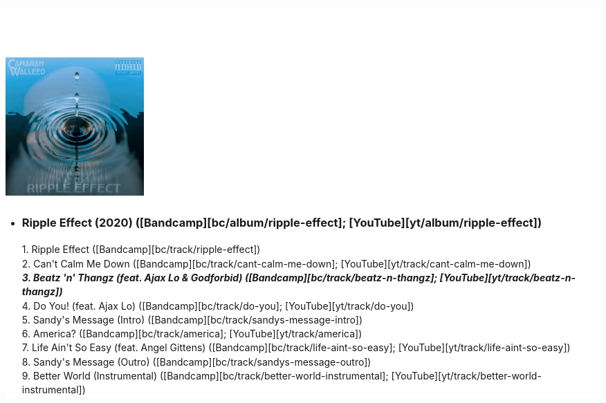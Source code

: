 <br><br><br>
<div align="left">
    <img width="200" alt="Ripple Effect (2020)" src="images/Ripple Effect (2020).jpg" />
</div>

- ### Ripple Effect (2020) ([Bandcamp][bc/album/ripple-effect]; [YouTube][yt/album/ripple-effect])
    1\. Ripple Effect ([Bandcamp][bc/track/ripple-effect])\
    2\. Can\'t Calm Me Down ([Bandcamp][bc/track/cant-calm-me-down]; [YouTube][yt/track/cant-calm-me-down])\
    ***3\. Beatz \'n\' Thangz (feat. Ajax Lo & Godforbid) ([Bandcamp][bc/track/beatz-n-thangz]; [YouTube][yt/track/beatz-n-thangz])***\
    4\. Do You! (feat. Ajax Lo) ([Bandcamp][bc/track/do-you]; [YouTube][yt/track/do-you])\
    5\. Sandy\'s Message (Intro) ([Bandcamp][bc/track/sandys-message-intro])\
    6\. America? ([Bandcamp][bc/track/america]; [YouTube][yt/track/america])\
    7\. Life Ain\'t So Easy (feat. Angel Gittens) ([Bandcamp][bc/track/life-aint-so-easy]; [YouTube][yt/track/life-aint-so-easy])\
    8\. Sandy\'s Message (Outro) ([Bandcamp][bc/track/sandys-message-outro])\
    9\. Better World (Instrumental) ([Bandcamp][bc/track/better-world-instrumental]; [YouTube][yt/track/better-world-instrumental])


[bc/album/that-handsome-devil]: https://thathandsomedevil.bandcamp.com/album/that-handsome-devil
[bc/track/standing-room-in-heaven]: https://thathandsomedevil.bandcamp.com/track/standing-room-in-heaven
[bc/track/yada-yada]: https://thathandsomedevil.bandcamp.com/track/yada-yada
[bc/track/sleep-it-off]: https://thathandsomedevil.bandcamp.com/track/sleep-it-off
[bc/track/elephant-bones]: https://thathandsomedevil.bandcamp.com/track/elephant-bones
[bc/track/dating-tips]: https://thathandsomedevil.bandcamp.com/track/dating-tips
[bc/track/miss-america]: https://thathandsomedevil.bandcamp.com/track/miss-america
[bc/track/james-dean]: https://thathandsomedevil.bandcamp.com/track/james-dean
[yt/album/that-handsome-devil]: https://youtube.com/playlist?list=OLAK5uy_nXc2MfhOZn0U1tgDq82Iih5wz7SY7WCD8
[yt/track/standing-room-in-heaven]: https://youtu.be/bbgLUuTOVqI
[yt/track/yada-yada]: https://youtu.be/xx4aWCu2C3o
[yt/track/sleep-it-off]: https://youtu.be/qG3dopE6874
[yt/track/elephant-bones]: https://youtu.be/3ytZKs1ejIo
[yt/track/dating-tips]: https://youtu.be/dC0EKsA0pXM
[yt/track/miss-america]: https://youtu.be/5cCo_Gu2PTs
[yt/track/james-dean]: https://youtu.be/6xFh4de51Cc
[bc/album/a-city-dressed-in-dynamite]: https://thathandsomedevil.bandcamp.com/album/a-city-dressed-in-dynamite
[bc/track/damn-door]: https://thathandsomedevil.bandcamp.com/track/damn-door
[bc/track/wintergreen]: https://thathandsomedevil.bandcamp.com/track/wintergreen
[bc/track/rob-the-prez-o-dent]: https://thathandsomedevil.bandcamp.com/track/rob-the-prez-o-dent
[bc/track/pills-for-everything]: https://thathandsomedevil.bandcamp.com/track/pills-for-everything
[bc/track/cry]: https://thathandsomedevil.bandcamp.com/track/cry
[bc/track/kiss-the-cook]: https://thathandsomedevil.bandcamp.com/track/kiss-the-cook
[bc/track/viva-discordia]: https://thathandsomedevil.bandcamp.com/track/viva-discordia
[bc/track/squares]: https://thathandsomedevil.bandcamp.com/track/squares 
[bc/track/mexico]: https://thathandsomedevil.bandcamp.com/track/mexico
[bc/track/reagans-kids]: None 
[bc/track/treefood]: https://thathandsomedevil.bandcamp.com/track/treefood 
[bc/track/atom-shell]: None
[bc/track/karaoke-burial]: None
[bc/track/power-drunk]: None
[bc/track/powderbomb]: None
[bc/track/romance-is-dead]: None 
[yt/album/a-city-dressed-in-dynamite]: https://youtube.com/playlist?list=PLIJJ-h7l0md-okw1pQ2bP7-BsJbqOU4Zi
[yt/track/damn-door]: https://youtu.be/pOPX5poEP10
[yt/track/wintergreen]: https://youtu.be/g-QT8QawRBc
[yt/track/rob-the-prez-o-dent]: https://youtu.be/QauZ8sDL0-o
[yt/track/pills-for-everything]: https://youtu.be/VWIV6UMLwJA
[yt/track/cry]: https://youtu.be/u8hyoZL1E0E
[yt/track/kiss-the-cook]: https://youtu.be/Juc0AXDZzHc
[yt/track/viva-discordia]: https://youtu.be/wGYvTw-UFK0
[yt/track/squares]: https://youtu.be/PdGHIlfRBbY
[yt/track/mexico]: https://youtu.be/8jIW-FIGfR0
[yt/track/reagans-kids]: https://youtu.be/k2ifwDFvTko
[yt/track/treefood]: https://youtu.be/vxcgnSzSRsE 
[yt/track/atom-shell]: https://youtu.be/OLpNVXxVUmc
[yt/track/karaoke-burial]: https://youtu.be/LR4cBj5PMf0 
[yt/track/power-drunk]: https://youtu.be/7NwX_Xc-n3Q 
[yt/track/powderbomb]: https://youtu.be/r_vi5w3DKMs 
[yt/track/romance-is-dead]: https://youtu.be/S1m7bO96qUg 
[bc/album/enlightenments-for-suckers]: https://thathandsomedevil.bandcamp.com/album/enlightenments-for-suckers
[bc/track/bullet-math]: https://thathandsomedevil.bandcamp.com/track/bullet-math
[bc/track/stockholm-syndrome]: https://thathandsomedevil.bandcamp.com/track/stockholm-syndrome
[bc/track/disco-city]: https://thathandsomedevil.bandcamp.com/track/disco-city
[bc/track/eristocrats-viva-discordia-pt-ii]: https://thathandsomedevil.bandcamp.com/track/eristocrats-viva-discordia-pt-ii
[bc/track/johnny-wouldnt-die]: https://thathandsomedevil.bandcamp.com/track/johnny-wouldnt-die
[yt/album/enlightenments-for-suckers]: https://youtube.com/playlist?list=OLAK5uy_majJ6WvcePY5K0myXTTPz6GlKEQHtVB1o
[yt/track/bullet-math]: https://youtu.be/zkZ6EsbWv0w
[yt/track/stockholm-syndrome]: https://youtu.be/CzpVIA307kM
[yt/track/disco-city]: https://youtu.be/1LLGyj42DX0
[yt/track/eristocrats-viva-discordia-pt-ii]: https://youtu.be/rMJM_w96ek8
[yt/track/johnny-wouldnt-die]: https://youtu.be/1qKuJEVC4hk
[bc/album/the-jungle-book]: https://thathandsomedevil.bandcamp.com/album/the-jungle-book
[bc/track/the-jungle-book/intro]: https://thathandsomedevil.bandcamp.com/track/intro-2
[bc/track/friends]: https://thathandsomedevil.bandcamp.com/track/friends
[bc/track/trust]: https://thathandsomedevil.bandcamp.com/track/trust
[bc/track/march]: https://thathandsomedevil.bandcamp.com/track/march
[bc/track/fire]: https://thathandsomedevil.bandcamp.com/track/fire
[bc/track/bare]: https://thathandsomedevil.bandcamp.com/track/bare
[bc/track/home]: https://thathandsomedevil.bandcamp.com/track/home
[yt/album/the-jungle-book]: https://youtube.com/playlist?list=PL-bZjcpPnZb6Yycz9cOs6vAb-RNfS4f2c
[yt/track/the-jungle-book/intro]: https://youtu.be/zF--QyBKSGo
[yt/track/friends]: https://youtu.be/ykHihH_C3bo
[yt/track/trust]: https://youtu.be/cHHSgEqihis
[yt/track/march]: https://youtu.be/aOo1pNQAlYA
[yt/track/fire]: https://youtu.be/9Bg6jzF0M4I
[yt/track/bare]: https://youtu.be/Bw5BlJd0tdY
[yt/track/home]: https://youtu.be/5QThb9wBtaw
[bc/album/the-heart-goes-to-heaven-the-head-goes-to-hell]: https://thathandsomedevil.bandcamp.com/album/the-heart-goes-to-heaven-the-head-goes-to-hell
[bc/track/adapt]: https://thathandsomedevil.bandcamp.com/track/adapt
[bc/track/beckys-new-car]: https://thathandsomedevil.bandcamp.com/track/beckys-new-car
[bc/track/twist-the-knife]: https://thathandsomedevil.bandcamp.com/track/twist-the-knife
[bc/track/the-u-i-in-suicide]: https://thathandsomedevil.bandcamp.com/track/the-u-i-in-suicide
[bc/track/charlies-inferno]: https://thathandsomedevil.bandcamp.com/track/charlies-inferno
[bc/track/karmakaze]: https://thathandsomedevil.bandcamp.com/track/karmakaze
[bc/track/loving-parasite]: https://thathandsomedevil.bandcamp.com/track/loving-parasite
[bc/track/one-more-try]: https://thathandsomedevil.bandcamp.com/track/one-more-try
[bc/track/buyers-remorse]: https://thathandsomedevil.bandcamp.com/track/buyers-remorse
[bc/track/bored]: https://thathandsomedevil.bandcamp.com/track/bored
[bc/track/my-pen-is-a-shiv]: https://thathandsomedevil.bandcamp.com/track/my-pen-is-a-shiv
[bc/track/inside-you]: https://thathandsomedevil.bandcamp.com/track/inside-you
[bc/track/partys-dead]: https://thathandsomedevil.bandcamp.com/track/partys-dead
[yt/album/the-heart-goes-to-heaven-the-head-goes-to-hell]: https://youtube.com/playlist?list=OLAK5uy_n4xtqFSpEnuXM2DYsSymm4uUeeIPfUEHE
[yt/track/adapt]: https://youtu.be/l6nqeaEuVBM
[yt/track/beckys-new-car]: https://youtu.be/Rl_WOm8C144
[yt/track/twist-the-knife]: https://youtu.be/DKBPTY8XlHY
[yt/track/the-u-i-in-suicide]: https://youtu.be/gF_8jzxpOlM
[yt/track/charlies-inferno]: https://youtu.be/HkSUnEiSVYM
[yt/track/karmakaze]: https://youtu.be/5xgFYY8A6I4
[yt/track/loving-parasite]: https://youtu.be/N7TigQFMVeQ
[yt/track/one-more-try]: https://youtu.be/wv03JNZwjC0
[yt/track/buyers-remorse]: https://youtu.be/DwadeaIDM9M
[yt/track/bored]: https://youtu.be/-3CMRarLD4o
[yt/track/my-pen-is-a-shiv]: https://youtu.be/Fru1Pc-LeU4
[yt/track/inside-you]: https://youtu.be/LQ2OpFsFYB8
[yt/track/partys-dead]: https://youtu.be/qTc4HbvDCB4
[bc/album/drugs-guns-for-everyone]: https://thathandsomedevil.bandcamp.com/album/drugs-guns-for-everyone
[bc/track/no-roots]: https://thathandsomedevil.bandcamp.com/track/no-roots
[bc/track/the-cops]: https://thathandsomedevil.bandcamp.com/track/the-cops
[bc/track/throwing-up]: https://thathandsomedevil.bandcamp.com/track/throwing-up
[bc/track/m=l]: https://thathandsomedevil.bandcamp.com/track/-
[bc/track/party-mom-and-invisible-dad]: https://thathandsomedevil.bandcamp.com/track/party-mom-and-invisible-dad
[bc/track/junkies-in-love]: https://thathandsomedevil.bandcamp.com/track/junkies-in-love
[bc/track/the-face-for-it]: https://thathandsomedevil.bandcamp.com/track/the-face-for-it
[bc/track/70s-tuxedos]: https://thathandsomedevil.bandcamp.com/track/70s-tuxedos
[bc/track/goldfish-brain]: https://thathandsomedevil.bandcamp.com/track/goldfish-brain
[bc/track/time-machine]: https://thathandsomedevil.bandcamp.com/track/time-machine
[bc/track/the-last-ones]: https://thathandsomedevil.bandcamp.com/track/the-last-ones
[bc/track/a-drink-to-death]: https://thathandsomedevil.bandcamp.com/track/a-drink-to-death
[yt/album/drugs-guns-for-everyone]: https://youtube.com/playlist?list=OLAK5uy_l8_cvoI0xvdzaZtGCM-KSw4iBHobYCj2s
[yt/track/no-roots]: https://youtu.be/JIAwCOn3KgU
[yt/track/the-cops]: https://youtu.be/h5uDIk9m2OI
[yt/track/throwing-up]: https://youtu.be/S1JEY3YnUQ4
[yt/track/m=l]: https://youtu.be/WXh8bN5AgNs
[yt/track/party-mom-and-invisible-dad]: https://youtu.be/YNVfkMJ3pAo
[yt/track/junkies-in-love]: https://youtu.be/FpGJq8l8IsU
[yt/track/the-face-for-it]: https://youtu.be/dmnhwMgzVvk
[yt/track/70s-tuxedos]: https://youtu.be/cZzDbYIRM18
[yt/track/goldfish-brain]: https://youtu.be/SjMVAQNJ_VY
[yt/track/time-machine]: https://youtu.be/SmDw3GeVk7U
[yt/track/the-last-ones]: https://youtu.be/jx72BOGm0Jo
[yt/track/a-drink-to-death]: https://youtu.be/MbY7yVp_bYQ
[bc/album/history-is-a-suicide-note]: https://thathandsomedevil.bandcamp.com/album/history-is-a-suicide-note
[bc/track/savages]: https://thathandsomedevil.bandcamp.com/track/savages
[bc/track/fake]: https://thathandsomedevil.bandcamp.com/track/fake
[bc/track/emergency]: https://thathandsomedevil.bandcamp.com/track/emergency
[bc/track/echo-chamber]: https://thathandsomedevil.bandcamp.com/track/echo-chamber
[bc/track/pendulumonium]: https://thathandsomedevil.bandcamp.com/track/pendulumonium
[bc/track/its-trump]: None
[yt/album/history-is-a-suicide-note]: https://youtube.com/playlist?list=OLAK5uy_mxC1Qdeaf9uWRqwp3VTOpaE0gSDHa9jvg
[yt/track/savages]: https://youtu.be/E1l9AQiEgFM
[yt/track/fake]: https://youtu.be/PooXxQvWQTo
[yt/track/emergency]: https://youtu.be/yaHuLlhXlBQ
[yt/track/echo-chamber]: https://youtu.be/n9Jhbm0wvRY
[yt/track/pendulumonium]: https://youtu.be/o9H31zbawXU
[yt/track/its-trump]: https://youtu.be/17AfoH3ns0E
[bc/album/your-parents-are-sellouts]: https://thathandsomedevil.bandcamp.com/album/your-parents-are-sellouts
[bc/track/your-parents-are-sellouts/intro]: https://thathandsomedevil.bandcamp.com/track/intro
[bc/track/the-unpossible]: https://thathandsomedevil.bandcamp.com/track/the-unpossible
[bc/track/dinosaur]: https://thathandsomedevil.bandcamp.com/track/dinosaur
[bc/track/shutup-youre-stupid]: https://thathandsomedevil.bandcamp.com/track/shutup-youre-stupid
[bc/track/hoodlum]: https://thathandsomedevil.bandcamp.com/track/hoodlum
[bc/track/guys-are-gross]: https://thathandsomedevil.bandcamp.com/track/guys-are-gross
[bc/track/date-rape-u]: https://thathandsomedevil.bandcamp.com/track/date-rape-u
[bc/track/everyones-trying-to-kill-me]: https://thathandsomedevil.bandcamp.com/track/everyones-trying-to-kill-me
[bc/track/bad-vibes]: https://thathandsomedevil.bandcamp.com/track/bad-vibes
[bc/track/f2f]: https://thathandsomedevil.bandcamp.com/track/f2f
[bc/track/punch-in-the-face]: https://thathandsomedevil.bandcamp.com/track/punch-in-the-face
[bc/track/evl-ppl]: https://thathandsomedevil.bandcamp.com/track/evl-ppl
[bc/track/la-di-frickin-da]: https://thathandsomedevil.bandcamp.com/track/la-di-frickin-da
[bc/track/outro]: https://thathandsomedevil.bandcamp.com/track/outro
[yt/album/your-parents-are-sellouts]: https://youtube.com/playlist?list=OLAK5uy_mwbS3zBebMV7ZKcUcuEB7Ioz-0RGKv_6w
[yt/track/your-parents-are-sellouts/intro]: https://youtu.be/AHCqyIfK4ak
[yt/track/the-unpossible]: https://youtu.be/aqqRWShqSUk
[yt/track/dinosaur]: https://youtu.be/Zgeyzl7529Q
[yt/track/shutup-youre-stupid]: https://youtu.be/WdlRqbPUANs
[yt/track/hoodlum]: https://youtu.be/3LKsthtTKz8
[yt/track/guys-are-gross]: https://youtu.be/dx5L1UutbW4
[yt/track/date-rape-u]: https://youtu.be/Zy8l1tHpA3w
[yt/track/everyones-trying-to-kill-me]: https://youtu.be/dmM4LHayPsU
[yt/track/bad-vibes]: https://youtu.be/6u9Mxh9gL1Y
[yt/track/f2f]: https://youtu.be/AcuxnUN3J50
[yt/track/punch-in-the-face]: https://youtu.be/wkFeauVx-A8
[yt/track/evl-ppl]: https://youtu.be/ULoyWoF6IYo
[yt/track/la-di-frickin-da]: https://youtu.be/pbbYehMICV4
[yt/track/outro]: https://youtu.be/BuJpR2pKCKM
[bc/album/exploitopia]: https://thathandsomedevil.bandcamp.com/album/exploitopia
[bc/track/the-age-of-men]: https://thathandsomedevil.bandcamp.com/track/the-age-of-men
[bc/track/a-million-bots]: https://thathandsomedevil.bandcamp.com/track/a-million-bots
[bc/track/everybodys-robbing-everyone]: https://thathandsomedevil.bandcamp.com/track/everybodys-robbing-everyone
[bc/track/youre-doing-too-much-cocaine]: https://thathandsomedevil.bandcamp.com/track/youre-doing-too-much-cocaine
[bc/track/gravity-of-the-situation]: https://thathandsomedevil.bandcamp.com/track/gravity-of-the-situation
[bc/track/before-you-were-born]: https://thathandsomedevil.bandcamp.com/track/before-you-were-born
[bc/track/tonight]: https://thathandsomedevil.bandcamp.com/track/tonight
[bc/track/about-you]: https://thathandsomedevil.bandcamp.com/track/about-you
[bc/track/buddha-was-a-rich-boy]: https://thathandsomedevil.bandcamp.com/track/buddha-was-a-rich-boy
[bc/track/kill-the-rat]: https://thathandsomedevil.bandcamp.com/track/kill-the-rat
[bc/track/cleanse-my-algorithm]: https://thathandsomedevil.bandcamp.com/track/cleanse-my-algorithm
[bc/track/crooked-heart]: https://thathandsomedevil.bandcamp.com/track/crooked-heart
[bc/track/the-toilet-that-killed-elvis]: https://thathandsomedevil.bandcamp.com/track/the-toilet-that-killed-elvis
[yt/album/exploitopia]: https://youtube.com/playlist?list=OLAK5uy_lL1y5STya1fc_n1oULAi7KaXoh09tweT4
[yt/track/the-age-of-men]: https://youtu.be/43nIDwAiTp8
[yt/track/a-million-bots]: https://youtu.be/WnP_HAG8O18
[yt/track/everybodys-robbing-everyone]: https://youtu.be/UKSan2UJxJ4
[yt/track/youre-doing-too-much-cocaine]: https://youtu.be/91_yxfukZ6o
[yt/track/gravity-of-the-situation]: https://youtu.be/JlwjiedPvzo
[yt/track/before-you-were-born]: https://youtu.be/AMYNB_fl5gY
[yt/track/tonight]: https://youtu.be/-3__FEja9wY
[yt/track/about-you]: https://youtu.be/AwtN0OgjM-M
[yt/track/buddha-was-a-rich-boy]: https://youtu.be/pi7LOPNKHCg
[yt/track/kill-the-rat]: https://youtu.be/mrRe2qRCDpQ
[yt/track/cleanse-my-algorithm]: https://youtu.be/aDU92P3IJTE
[yt/track/crooked-heart]: https://youtu.be/R9HBtB3CBVA
[yt/track/the-toilet-that-killed-elvis]: https://youtu.be/WemDEG5slzo
[bc/track/charlie-2-the-money-grab]: https://thathandsomedevil.bandcamp.com/track/charlie-2-the-money-grab
[yt/track/dating-tips-(clean)]: https://youtu.be/GpOrN_r4e7c
[yt/track/dating-tips-(album-version)]: https://youtu.be/GpOrN_r4e7c?t=240
[yt/track/dating-tips-(instrumental)]: https://youtu.be/GpOrN_r4e7c?t=475
[yt/track/how-to-get-money]: https://youtu.be/CzkMkr99R8o
[yt/track/how-to-get-money-(instrumental)]: https://youtu.be/GpOrN_r4e7c?t=1004
[yt/track/dont-go]: https://youtu.be/fqxUaA6YDa8
[yt/track/it-aint-easy]: https://youtu.be/MBVFTczvtHI
[yt/track/mr-grinch]: https://youtu.be/tLSrMlFg3KQ
[yt/track/chicken-claw]: https://youtu.be/KvBpm1AGr54 
[yt/track/steady-and-slow]: https://youtu.be/6ukfhdjm4KQ
[yt/track/hey-white-boy]: https://youtu.be/o19Gk9anryY
[yt/track/lucky-me]: https://youtu.be/cPGvn_IglFs
[yt/track/marilyn-loves-heroin]: https://youtu.be/GS5DIOanx78
[yt/track/how-to-get-more-money-and-not-have-to-shoot-somebody]: https://youtu.be/Enz7ZHniQw0
[yt/track/its-a-mans-mans-mans-world]: https://youtu.be/yYnBr7U5U6Q
[yt/track/im-too-sexy]: https://youtu.be/0PsPwuWJxGk
[yt/track/fairytale-of-new-york]: https://youtu.be/3LsnFACuCDg
[yt/track/smilin-with-a-gun-in-your-mouth]: https://youtu.be/L1729ufF37k
[yt/track/chinatown-bench]: https://youtu.be/pZTwO2w5QOg
[yt/track/the-behind-your-back-dance]: https://youtu.be/cSj3obpU3N8
[yt/track/talk-dirty-to-me]: https://youtu.be/q3pZusYXgus
[yt/track/talk-dirty-to-me-alternate-version]: https://youtu.be/kzqEcELY3E8
[yt/track/face-in-the-sun]: https://youtu.be/NnFI604oF7Q
[yt/track/bangbang]: https://youtu.be/yqHf7k0H3Us
[yt/track/guns-of-brixton]: https://youtu.be/5y0fZzcwO34
[yt/track/just-a-gigolo]: https://youtu.be/Jy3JkBL-Ic0 
[yt/track/nuthin-but-a-g-thang]: https://youtu.be/HyH8oOI579U
[yt/track/pills-for-everything-doc-delay-overhaul]: https://youtu.be/yF4g9VP2h3M
[yt/track/viva-discordia-live]: https://youtu.be/_mAIkRR7D14
[yt/track/shutup-youre-stupid-live]: https://youtu.be/mMTPs-VcKLQ
[yt/track/charlies-inferno-live]: https://youtu.be/FvCc_yGhHX8
[yt/track/junkies-in-love-live]: https://youtu.be/nv0sRDZey1A
[yt/track/elephant-bones-gh2-version]: https://youtu.be/yfYXYQ6WBFk
[yt/track/powderbomb-alternate-version]: https://youtu.be/sUg452wQE4Y
[yt/track/charlie-2-the-money-grab]: https://youtu.be/Fm_vImqpyOw
[bc/album/jesus-chrysler]: https://godforbid.bandcamp.com/album/jesus-chrysler
[bc/track/previous-behavior]: https://godforbid.bandcamp.com/track/previous-behavior-prod-louis-mackey
[bc/track/brother]: https://godforbid.bandcamp.com/track/brother-prod-dj-7l
[bc/track/the-problem]: https://godforbid.bandcamp.com/track/the-problem-prod-louis-mackey
[bc/track/black-elk]: https://godforbid.bandcamp.com/track/black-elk-prod-dr-quandary
[bc/track/where-the-lonely-go]: https://godforbid.bandcamp.com/track/where-the-lonely-go-prod-louis-mackey